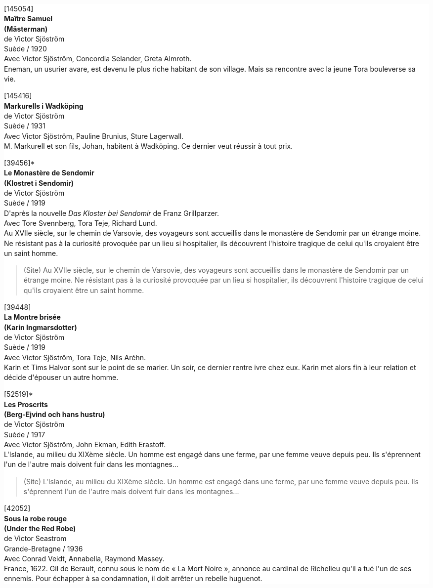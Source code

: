 [145054]  
**Maître Samuel**  
**(Mästerman)**  
de Victor Sjöström  
Suède / 1920  
Avec Victor Sjöström, Concordia Selander, Greta Almroth.  
Eneman, un usurier avare, est devenu le plus riche habitant de son village. Mais sa rencontre avec la jeune Tora bouleverse sa vie.

[145416]  
**Markurells i Wadköping**  
de Victor Sjöström  
Suède / 1931  
Avec Victor Sjöström, Pauline Brunius, Sture Lagerwall.  
M. Markurell et son fils, Johan, habitent à Wadköping. Ce dernier veut réussir à tout prix.

[39456]*  
**Le Monastère de Sendomir**  
**(Klostret i Sendomir)**  
de Victor Sjöström  
Suède / 1919  
D'après la nouvelle _Das Kloster bei Sendomir_ de Franz Grillparzer.  
Avec Tore Svennberg, Tora Teje, Richard Lund.  
Au XVIIe siècle, sur le chemin de Varsovie, des voyageurs sont accueillis dans le monastère de Sendomir par un étrange moine. Ne résistant pas à la curiosité provoquée par un lieu si hospitalier, ils découvrent l'histoire tragique de celui qu'ils croyaient être un saint homme.

> (Site) Au XVIIe siècle, sur le chemin de Varsovie, des voyageurs sont accueillis dans le monastère de Sendomir par un étrange moine. Ne résistant pas à la curiosité provoquée par un lieu si hospitalier, ils découvrent l'histoire tragique de celui qu'ils croyaient être un saint homme.

[39448]  
**La Montre brisée**  
**(Karin Ingmarsdotter)**  
de Victor Sjöström  
Suède / 1919  
Avec Victor Sjöström, Tora Teje, Nils Aréhn.  
Karin et Tims Halvor sont sur le point de se marier. Un soir, ce dernier rentre ivre chez eux. Karin met alors fin à leur relation et décide d'épouser un autre homme.

[52519]*  
**Les Proscrits**  
**(Berg-Ejvind och hans hustru)**  
de Victor Sjöström  
Suède / 1917  
Avec Victor Sjöström, John Ekman, Edith Erastoff.  
L'Islande, au milieu du XIXème siècle. Un homme est engagé dans une ferme, par une femme veuve depuis peu. Ils s'éprennent l'un de l'autre mais doivent fuir dans les montagnes...

> (Site) L'Islande, au milieu du XIXème siècle. Un homme est engagé dans une ferme, par une femme veuve depuis peu. Ils s'éprennent l'un de l'autre mais doivent fuir dans les montagnes...

[42052]  
**Sous la robe rouge**  
**(Under the Red Robe)**  
de Victor Seastrom  
Grande-Bretagne / 1936  
Avec Conrad Veidt, Annabella, Raymond Massey.  
France, 1622. Gil de Berault, connu sous le nom de « La Mort Noire », annonce au cardinal de Richelieu qu'il a tué l'un de ses ennemis. Pour échapper à sa condamnation, il doit arrêter un rebelle huguenot.
